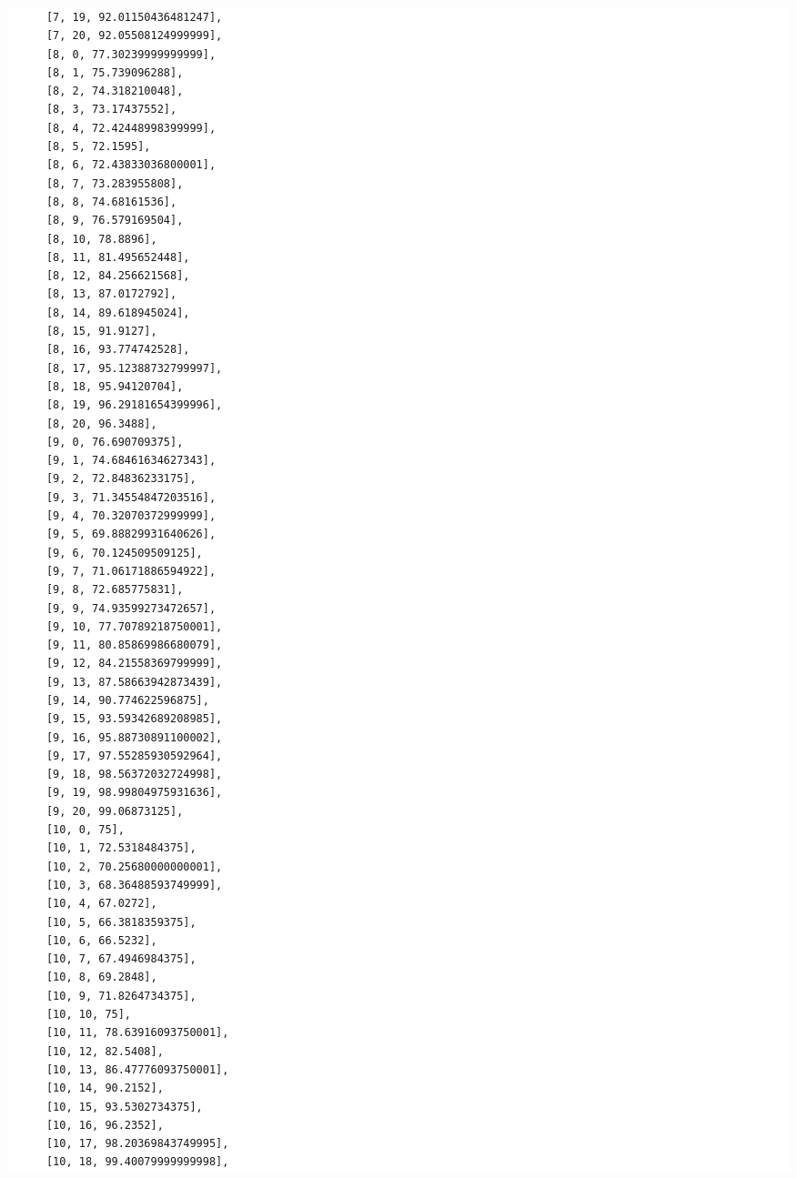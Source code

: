 ```vue
      [7, 19, 92.01150436481247],
      [7, 20, 92.05508124999999],
      [8, 0, 77.30239999999999],
      [8, 1, 75.739096288],
      [8, 2, 74.318210048],
      [8, 3, 73.17437552],
      [8, 4, 72.42448998399999],
      [8, 5, 72.1595],
      [8, 6, 72.43833036800001],
      [8, 7, 73.283955808],
      [8, 8, 74.68161536],
      [8, 9, 76.579169504],
      [8, 10, 78.8896],
      [8, 11, 81.495652448],
      [8, 12, 84.256621568],
      [8, 13, 87.0172792],
      [8, 14, 89.618945024],
      [8, 15, 91.9127],
      [8, 16, 93.774742528],
      [8, 17, 95.12388732799997],
      [8, 18, 95.94120704],
      [8, 19, 96.29181654399996],
      [8, 20, 96.3488],
      [9, 0, 76.690709375],
      [9, 1, 74.68461634627343],
      [9, 2, 72.84836233175],
      [9, 3, 71.34554847203516],
      [9, 4, 70.32070372999999],
      [9, 5, 69.88829931640626],
      [9, 6, 70.124509509125],
      [9, 7, 71.06171886594922],
      [9, 8, 72.685775831],
      [9, 9, 74.93599273472657],
      [9, 10, 77.70789218750001],
      [9, 11, 80.85869986680079],
      [9, 12, 84.21558369799999],
      [9, 13, 87.58663942873439],
      [9, 14, 90.774622596875],
      [9, 15, 93.59342689208985],
      [9, 16, 95.88730891100002],
      [9, 17, 97.55285930592964],
      [9, 18, 98.56372032724998],
      [9, 19, 98.99804975931636],
      [9, 20, 99.06873125],
      [10, 0, 75],
      [10, 1, 72.5318484375],
      [10, 2, 70.25680000000001],
      [10, 3, 68.36488593749999],
      [10, 4, 67.0272],
      [10, 5, 66.3818359375],
      [10, 6, 66.5232],
      [10, 7, 67.4946984375],
      [10, 8, 69.2848],
      [10, 9, 71.8264734375],
      [10, 10, 75],
      [10, 11, 78.63916093750001],
      [10, 12, 82.5408],
      [10, 13, 86.47776093750001],
      [10, 14, 90.2152],
      [10, 15, 93.5302734375],
      [10, 16, 96.2352],
      [10, 17, 98.20369843749995],
      [10, 18, 99.40079999999998],
```